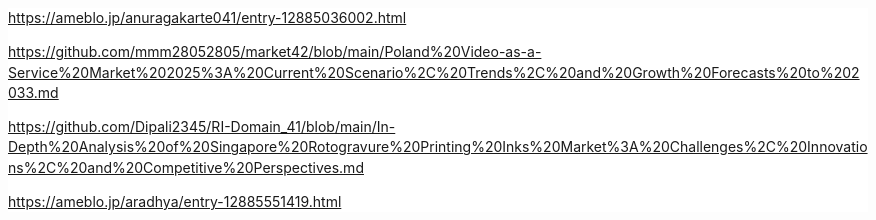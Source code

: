 <a href=https://ameblo.jp/anuragakarte041/entry-12885036002.html>https://ameblo.jp/anuragakarte041/entry-12885036002.html</a>

<a href=https://github.com/mmm28052805/market42/blob/main/Poland%20Video-as-a-Service%20Market%202025%3A%20Current%20Scenario%2C%20Trends%2C%20and%20Growth%20Forecasts%20to%202033.md>https://github.com/mmm28052805/market42/blob/main/Poland%20Video-as-a-Service%20Market%202025%3A%20Current%20Scenario%2C%20Trends%2C%20and%20Growth%20Forecasts%20to%202033.md</a>

<a href=https://github.com/Dipali2345/RI-Domain_41/blob/main/In-Depth%20Analysis%20of%20Singapore%20Rotogravure%20Printing%20Inks%20Market%3A%20Challenges%2C%20Innovations%2C%20and%20Competitive%20Perspectives.md>https://github.com/Dipali2345/RI-Domain_41/blob/main/In-Depth%20Analysis%20of%20Singapore%20Rotogravure%20Printing%20Inks%20Market%3A%20Challenges%2C%20Innovations%2C%20and%20Competitive%20Perspectives.md</a>

<a href=https://ameblo.jp/aradhya/entry-12885551419.html>https://ameblo.jp/aradhya/entry-12885551419.html</a>

